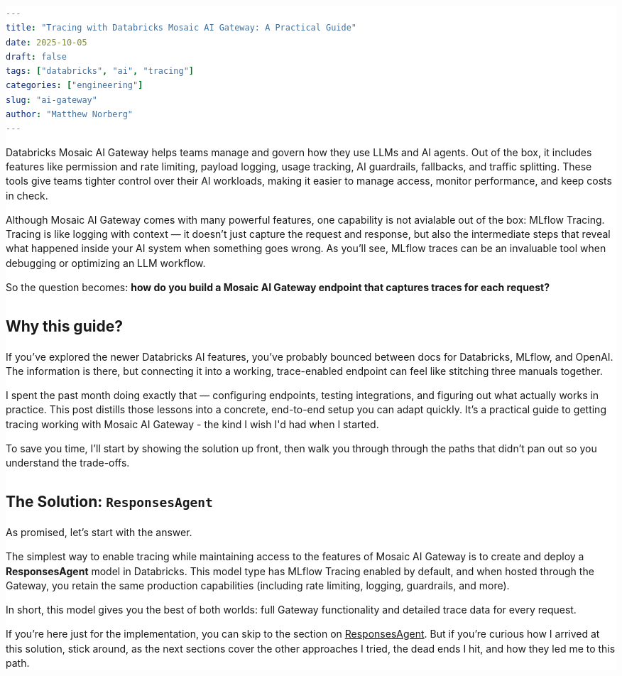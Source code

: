 ```yaml
---
title: "Tracing with Databricks Mosaic AI Gateway: A Practical Guide"
date: 2025-10-05
draft: false
tags: ["databricks", "ai", "tracing"]
categories: ["engineering"]
slug: "ai-gateway"
author: "Matthew Norberg"
---
```


Databricks Mosaic AI Gateway helps teams manage and govern how they use LLMs and AI agents. Out of the box, it includes features like permission and rate limiting, payload logging, usage tracking, AI guardrails, fallbacks, and traffic splitting. These tools give teams tighter control over their AI workloads, making it easier to manage access, monitor performance, and keep costs in check.

Although Mosaic AI Gateway comes with many powerful features, one capability is not avialable out of the box: MLflow Tracing. Tracing is like logging with context — it doesn’t just capture the request and response, but also the intermediate steps that reveal what happened inside your AI system when something goes wrong. As you’ll see, MLflow traces can be an invaluable tool when debugging or optimizing an LLM workflow.

So the question becomes: **how do you build a Mosaic AI Gateway endpoint that captures traces for each request?**

## Why this guide?

If you’ve explored the newer Databricks AI features, you’ve probably bounced between docs for Databricks, MLflow, and OpenAI. The information is there, but connecting it into a working, trace-enabled endpoint can feel like stitching three manuals together.

I spent the past month doing exactly that — configuring endpoints, testing integrations, and figuring out what actually works in practice. This post distills those lessons into a concrete, end-to-end setup you can adapt quickly. It’s a practical guide to getting tracing working with Mosaic AI Gateway - the kind I wish I'd had when I started. 

To save you time, I’ll start by showing the solution up front, then walk you through through the paths that didn’t pan out so you understand the trade-offs.

## The Solution: `ResponsesAgent`

As promised, let’s start with the answer.

The simplest way to enable tracing while maintaining access to the features of Mosaic AI Gateway is to create and deploy a **ResponsesAgent** model in Databricks. This model type has MLflow Tracing enabled by default, and when hosted through the Gateway, you retain the same production capabilities (including rate limiting, logging, guardrails, and more).

In short, this model gives you the best of both worlds: full Gateway functionality and detailed trace data for every request.

If you’re here just for the implementation, you can skip to the section on [ResponsesAgent](#attempt-3-responses-agent). But if you’re curious how I arrived at this solution, stick around, as the next sections cover the other approaches I tried, the dead ends I hit, and how they led me to this path.
